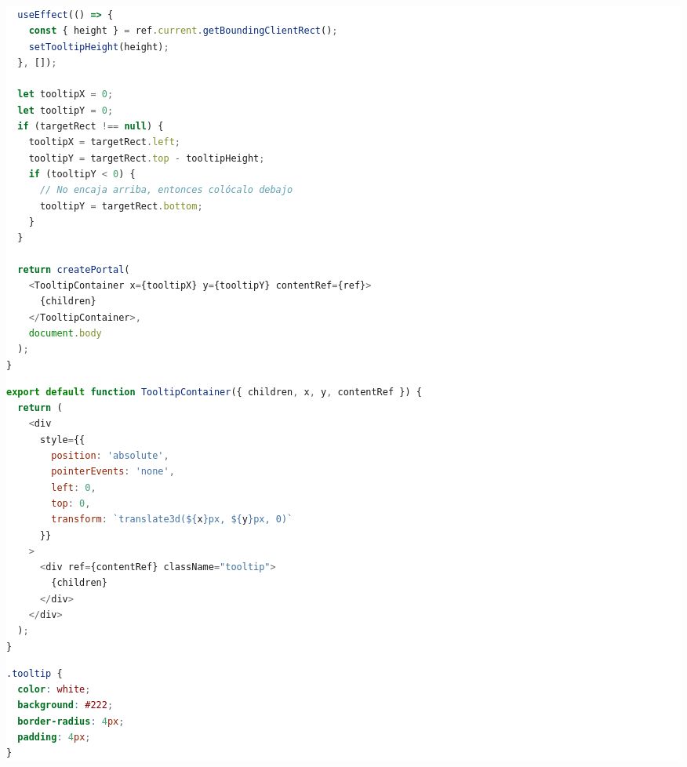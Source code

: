 ```js Tooltip.js active
  useEffect(() => {
    const { height } = ref.current.getBoundingClientRect();
    setTooltipHeight(height);
  }, []);

  let tooltipX = 0;
  let tooltipY = 0;
  if (targetRect !== null) {
    tooltipX = targetRect.left;
    tooltipY = targetRect.top - tooltipHeight;
    if (tooltipY < 0) {
      // No encaja arriba, entonces colócalo debajo
      tooltipY = targetRect.bottom;
    }
  }

  return createPortal(
    <TooltipContainer x={tooltipX} y={tooltipY} contentRef={ref}>
      {children}
    </TooltipContainer>,
    document.body
  );
}
```

```js TooltipContainer.js
export default function TooltipContainer({ children, x, y, contentRef }) {
  return (
    <div
      style={{
        position: 'absolute',
        pointerEvents: 'none',
        left: 0,
        top: 0,
        transform: `translate3d(${x}px, ${y}px, 0)`
      }}
    >
      <div ref={contentRef} className="tooltip">
        {children}
      </div>
    </div>
  );
}
```

```css
.tooltip {
  color: white;
  background: #222;
  border-radius: 4px;
  padding: 4px;
}
```
